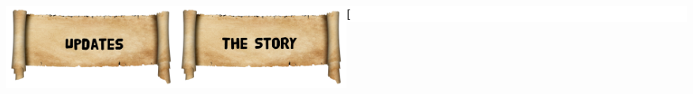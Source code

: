 [<img src="/images/events/bookbugsr/Updates-button.png" alt="Updates" style="width: 25%" align="left">](/events/bookbugsr/Updates/)[<img src="/images/events/bookbugsr/Thestory-button.png" alt="How to Play" style="width: 25%" align="left">](/events/bookbugsr/story/)[